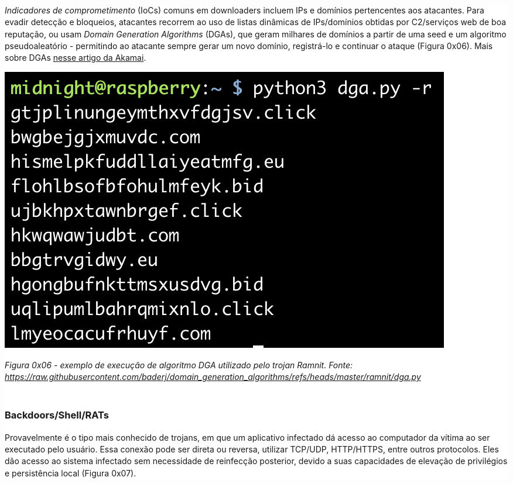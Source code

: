 *Indicadores de comprometimento* (IoCs) comuns em downloaders incluem IPs e domínios pertencentes aos atacantes. Para evadir detecção e bloqueios, atacantes recorrem ao uso de listas dinâmicas de IPs/domínios obtidas por C2/serviços web de boa reputação, ou usam *Domain Generation Algorithms* (DGAs), que geram milhares de domínios a partir de uma seed e um algoritmo pseudoaleatório - permitindo ao atacante sempre gerar um novo domínio, registrá-lo e continuar o ataque (Figura 0x06). Mais sobre DGAs [nesse artigo da Akamai](https://www.akamai.com/glossary/what-are-dgas).

![618a32c7e892e3a79c3827003c869d83.png](img/618a32c7e892e3a79c3827003c869d83.png)

*Figura 0x06 - exemplo de execução de algoritmo DGA utilizado pelo trojan Ramnit. Fonte: https://raw.githubusercontent.com/baderj/domain_generation_algorithms/refs/heads/master/ramnit/dga.py*
<br>
<br>


### Backdoors/Shell/RATs
Provavelmente é o tipo mais conhecido de trojans, em que um aplicativo infectado dá acesso ao computador da vítima ao ser executado pelo usuário. Essa conexão pode ser direta ou reversa, utilizar TCP/UDP, HTTP/HTTPS, entre outros protocolos. Eles dão acesso ao sistema infectado sem necessidade de reinfecção posterior, devido a suas capacidades de elevação de privilégios e persistência local (Figura 0x07).
